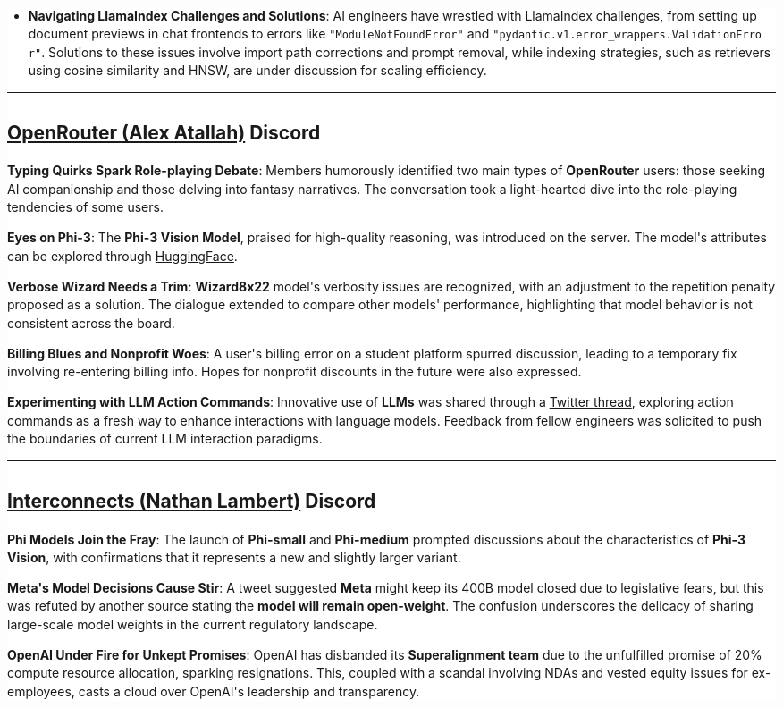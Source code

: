 - **Navigating LlamaIndex Challenges and Solutions**: AI engineers have wrestled with LlamaIndex challenges, from setting up document previews in chat frontends to errors like `"ModuleNotFoundError"` and `"pydantic.v1.error_wrappers.ValidationError"`. Solutions to these issues involve import path corrections and prompt removal, while indexing strategies, such as retrievers using cosine similarity and HNSW, are under discussion for scaling efficiency.



---



## [OpenRouter (Alex Atallah)](https://discord.com/channels/1091220969173028894) Discord

**Typing Quirks Spark Role-playing Debate**: Members humorously identified two main types of **OpenRouter** users: those seeking AI companionship and those delving into fantasy narratives. The conversation took a light-hearted dive into the role-playing tendencies of some users.

**Eyes on Phi-3**: The **Phi-3 Vision Model**, praised for high-quality reasoning, was introduced on the server. The model's attributes can be explored through [HuggingFace](https://huggingface.co/microsoft/Phi-3-vision-128k-instruct).

**Verbose Wizard Needs a Trim**: **Wizard8x22** model's verbosity issues are recognized, with an adjustment to the repetition penalty proposed as a solution. The dialogue extended to compare other models' performance, highlighting that model behavior is not consistent across the board.

**Billing Blues and Nonprofit Woes**: A user's billing error on a student platform spurred discussion, leading to a temporary fix involving re-entering billing info. Hopes for nonprofit discounts in the future were also expressed.

**Experimenting with LLM Action Commands**: Innovative use of **LLMs** was shared through a [Twitter thread](https://x.com/leonjcoe/status/1792946945528320382), exploring action commands as a fresh way to enhance interactions with language models. Feedback from fellow engineers was solicited to push the boundaries of current LLM interaction paradigms.



---



## [Interconnects (Nathan Lambert)](https://discord.com/channels/1179127597926469703) Discord

**Phi Models Join the Fray**: The launch of **Phi-small** and **Phi-medium** prompted discussions about the characteristics of **Phi-3 Vision**, with confirmations that it represents a new and slightly larger variant.

**Meta's Model Decisions Cause Stir**: A tweet suggested **Meta** might keep its 400B model closed due to legislative fears, but this was refuted by another source stating the **model will remain open-weight**. The confusion underscores the delicacy of sharing large-scale model weights in the current regulatory landscape. 

**OpenAI Under Fire for Unkept Promises**: OpenAI has disbanded its **Superalignment team** due to the unfulfilled promise of 20% compute resource allocation, sparking resignations. This, coupled with a scandal involving NDAs and vested equity issues for ex-employees, casts a cloud over OpenAI's leadership and transparency.
